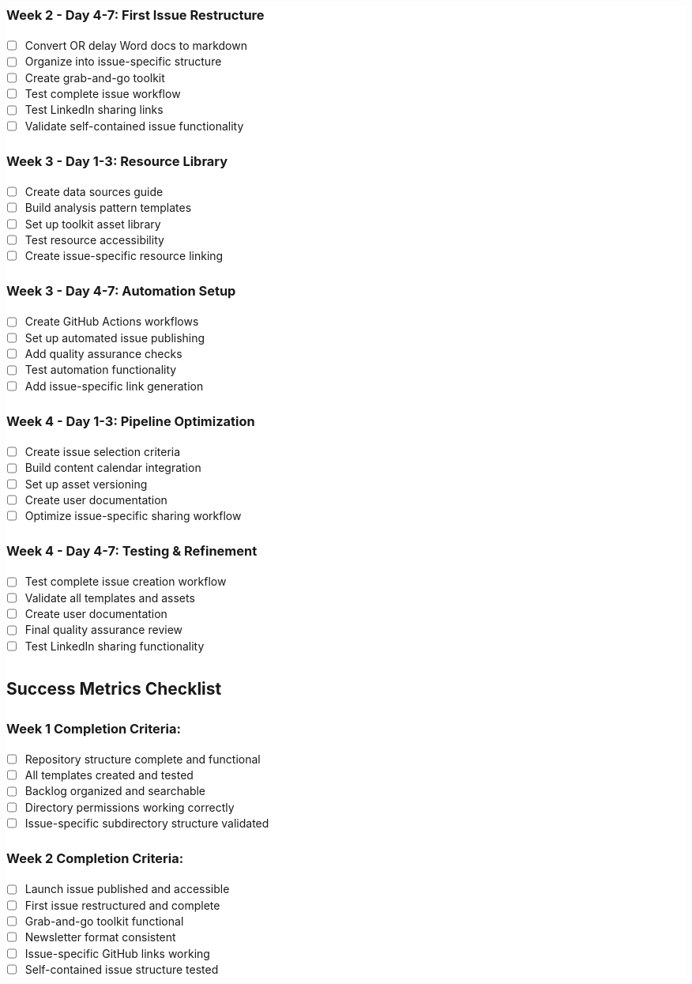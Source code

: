### Week 2 - Day 4-7: First Issue Restructure
- [ ] Convert OR delay Word docs to markdown
- [ ] Organize into issue-specific structure
- [ ] Create grab-and-go toolkit
- [ ] Test complete issue workflow
- [ ] Test LinkedIn sharing links
- [ ] Validate self-contained issue functionality

### Week 3 - Day 1-3: Resource Library
- [ ] Create data sources guide
- [ ] Build analysis pattern templates
- [ ] Set up toolkit asset library
- [ ] Test resource accessibility
- [ ] Create issue-specific resource linking

### Week 3 - Day 4-7: Automation Setup
- [ ] Create GitHub Actions workflows
- [ ] Set up automated issue publishing
- [ ] Add quality assurance checks
- [ ] Test automation functionality
- [ ] Add issue-specific link generation

### Week 4 - Day 1-3: Pipeline Optimization
- [ ] Create issue selection criteria
- [ ] Build content calendar integration
- [ ] Set up asset versioning
- [ ] Create user documentation
- [ ] Optimize issue-specific sharing workflow

### Week 4 - Day 4-7: Testing & Refinement
- [ ] Test complete issue creation workflow
- [ ] Validate all templates and assets
- [ ] Create user documentation
- [ ] Final quality assurance review
- [ ] Test LinkedIn sharing functionality

## Success Metrics Checklist

### Week 1 Completion Criteria:
- [ ] Repository structure complete and functional
- [ ] All templates created and tested
- [ ] Backlog organized and searchable
- [ ] Directory permissions working correctly
- [ ] Issue-specific subdirectory structure validated

### Week 2 Completion Criteria:
- [ ] Launch issue published and accessible
- [ ] First issue restructured and complete
- [ ] Grab-and-go toolkit functional
- [ ] Newsletter format consistent
- [ ] Issue-specific GitHub links working
- [ ] Self-contained issue structure tested
